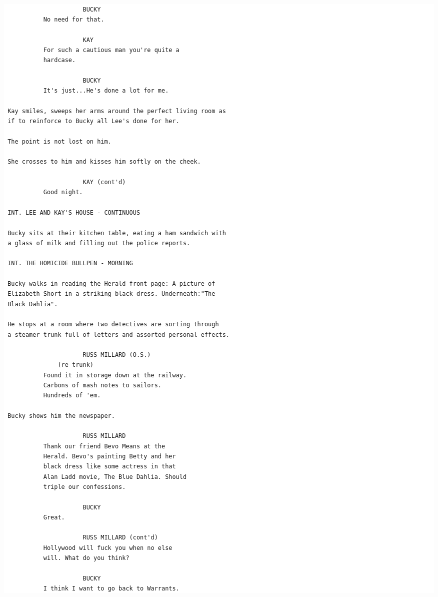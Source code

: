                           BUCKY
               No need for that.

                          KAY
               For such a cautious man you're quite a
               hardcase.

                          BUCKY
               It's just...He's done a lot for me.

     Kay smiles, sweeps her arms around the perfect living room as
     if to reinforce to Bucky all Lee's done for her.

     The point is not lost on him.

     She crosses to him and kisses him softly on the cheek.

                          KAY (cont'd)
               Good night.

     INT. LEE AND KAY'S HOUSE - CONTINUOUS

     Bucky sits at their kitchen table, eating a ham sandwich with
     a glass of milk and filling out the police reports.

     INT. THE HOMICIDE BULLPEN - MORNING

     Bucky walks in reading the Herald front page: A picture of
     Elizabeth Short in a striking black dress. Underneath:"The
     Black Dahlia".

     He stops at a room where two detectives are sorting through
     a steamer trunk full of letters and assorted personal effects.

                          RUSS MILLARD (O.S.)
                   (re trunk)
               Found it in storage down at the railway.
               Carbons of mash notes to sailors.
               Hundreds of 'em.

     Bucky shows him the newspaper.

                          RUSS MILLARD
               Thank our friend Bevo Means at the
               Herald. Bevo's painting Betty and her
               black dress like some actress in that
               Alan Ladd movie, The Blue Dahlia. Should
               triple our confessions.

                          BUCKY
               Great.

                          RUSS MILLARD (cont'd)
               Hollywood will fuck you when no else
               will. What do you think?

                          BUCKY
               I think I want to go back to Warrants.

